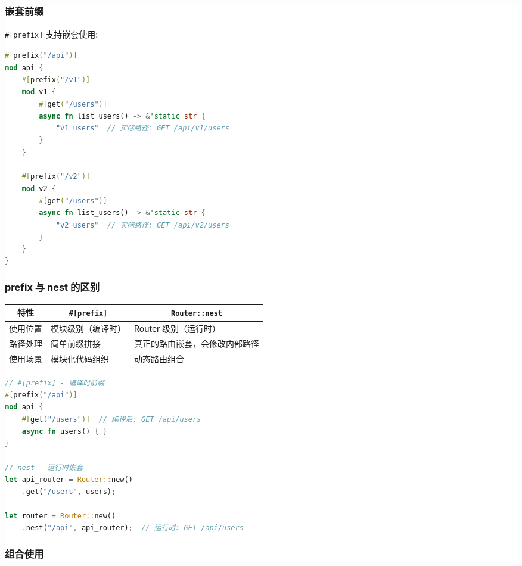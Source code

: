 ### 嵌套前缀

`#[prefix]` 支持嵌套使用:

```rust
#[prefix("/api")]
mod api {
    #[prefix("/v1")]
    mod v1 {
        #[get("/users")]
        async fn list_users() -> &'static str {
            "v1 users"  // 实际路径: GET /api/v1/users
        }
    }

    #[prefix("/v2")]
    mod v2 {
        #[get("/users")]
        async fn list_users() -> &'static str {
            "v2 users"  // 实际路径: GET /api/v2/users
        }
    }
}
```

### prefix 与 nest 的区别

| 特性 | `#[prefix]` | `Router::nest` |
|------|-------------|----------------|
| 使用位置 | 模块级别（编译时） | Router 级别（运行时） |
| 路径处理 | 简单前缀拼接 | 真正的路由嵌套，会修改内部路径 |
| 使用场景 | 模块化代码组织 | 动态路由组合 |

```rust
// #[prefix] - 编译时前缀
#[prefix("/api")]
mod api {
    #[get("/users")]  // 编译后: GET /api/users
    async fn users() { }
}

// nest - 运行时嵌套
let api_router = Router::new()
    .get("/users", users);

let router = Router::new()
    .nest("/api", api_router);  // 运行时: GET /api/users
```

### 组合使用
